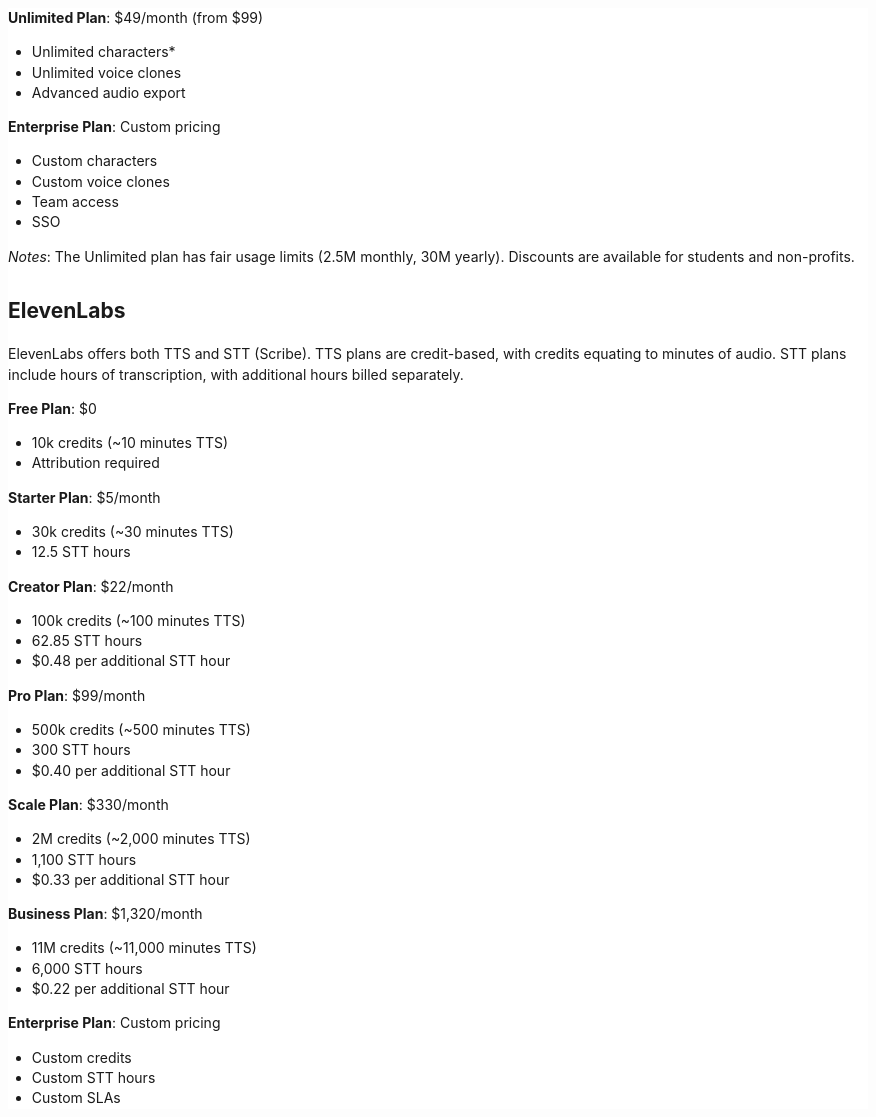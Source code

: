 **Unlimited Plan**: $49/month (from $99)

- Unlimited characters*
- Unlimited voice clones
- Advanced audio export

**Enterprise Plan**: Custom pricing

- Custom characters
- Custom voice clones
- Team access
- SSO

*Notes*: The Unlimited plan has fair usage limits (2.5M monthly, 30M yearly). Discounts are available for students and non-profits.

## ElevenLabs

ElevenLabs offers both TTS and STT (Scribe). TTS plans are credit-based, with credits equating to minutes of audio. STT plans include hours of transcription, with additional hours billed separately.

**Free Plan**: $0

- 10k credits (~10 minutes TTS)
- Attribution required

**Starter Plan**: $5/month

- 30k credits (~30 minutes TTS)
- 12.5 STT hours

**Creator Plan**: $22/month

- 100k credits (~100 minutes TTS)
- 62.85 STT hours
- $0.48 per additional STT hour

**Pro Plan**: $99/month

- 500k credits (~500 minutes TTS)
- 300 STT hours
- $0.40 per additional STT hour

**Scale Plan**: $330/month

- 2M credits (~2,000 minutes TTS)
- 1,100 STT hours
- $0.33 per additional STT hour

**Business Plan**: $1,320/month

- 11M credits (~11,000 minutes TTS)
- 6,000 STT hours
- $0.22 per additional STT hour

**Enterprise Plan**: Custom pricing

- Custom credits
- Custom STT hours
- Custom SLAs
